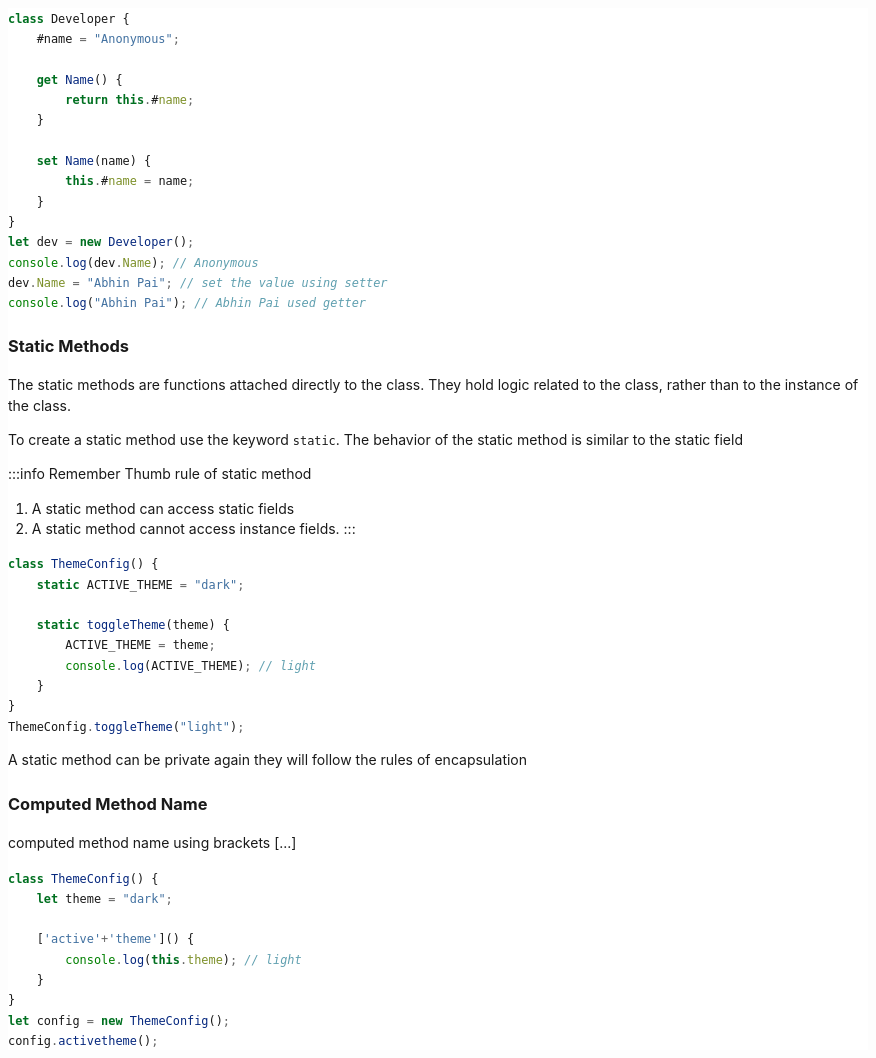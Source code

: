 ```js
class Developer {
    #name = "Anonymous";

    get Name() {
        return this.#name;
    }

    set Name(name) {
        this.#name = name;
    }
}
let dev = new Developer(); 
console.log(dev.Name); // Anonymous
dev.Name = "Abhin Pai"; // set the value using setter
console.log("Abhin Pai"); // Abhin Pai used getter
```

### Static Methods

The static methods are functions attached directly to the class. They hold logic related to the class, rather than to the instance of the class.

To create a static method use the keyword `static`. The behavior of the static method is similar to the static field

:::info Remember
Thumb rule of static method

1. A static method can access static fields
2. A static method cannot access instance fields.
:::

```js 
class ThemeConfig() {
    static ACTIVE_THEME = "dark";

    static toggleTheme(theme) {
        ACTIVE_THEME = theme;
        console.log(ACTIVE_THEME); // light
    }
}
ThemeConfig.toggleTheme("light");
```

A static method can be private again they will follow the rules of encapsulation

### Computed Method Name

computed method name using brackets [...]

```js
class ThemeConfig() {
    let theme = "dark";

    ['active'+'theme']() {
        console.log(this.theme); // light
    }
}
let config = new ThemeConfig();
config.activetheme();
```
